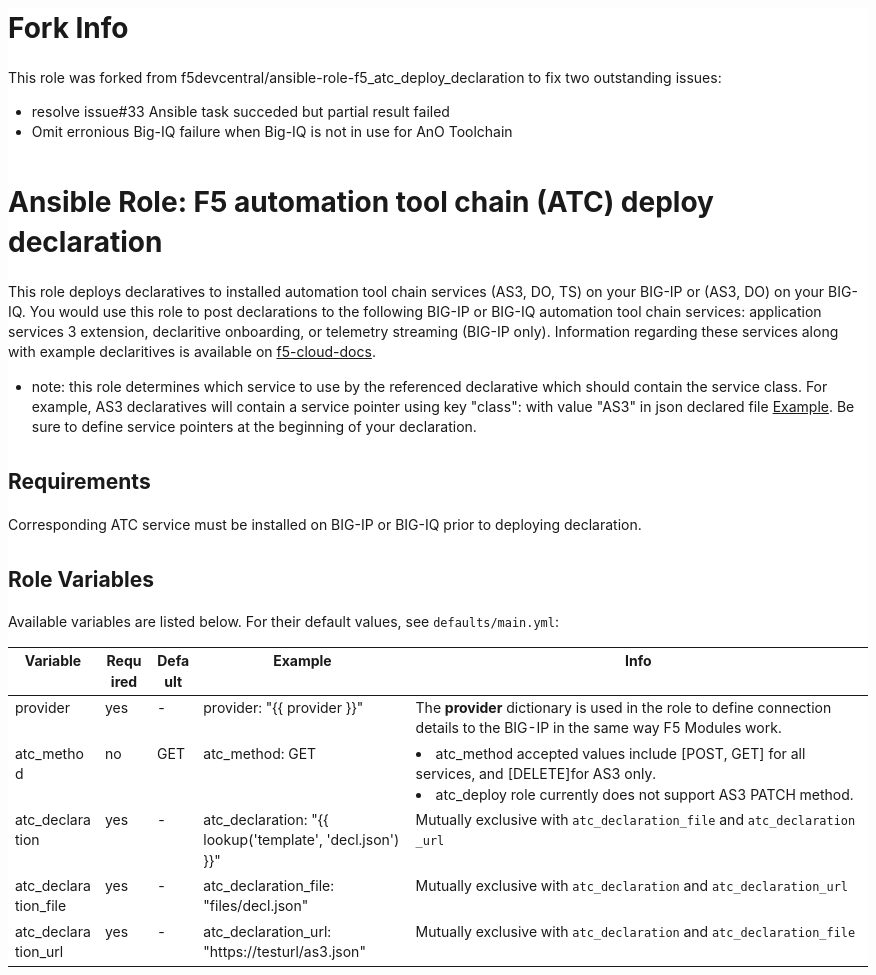 # Fork Info 
This role was forked from f5devcentral/ansible-role-f5_atc_deploy_declaration to fix two outstanding issues:
- resolve issue#33 Ansible task succeded but partial result failed 
- Omit erronious Big-IQ failure when Big-IQ is not in use for AnO Toolchain
# Ansible Role: F5 automation tool chain (ATC) deploy declaration

This role deploys declaratives to installed automation tool chain services (AS3, DO, TS) on your BIG-IP or (AS3, DO) on your BIG-IQ. You would use this role to post declarations to the following BIG-IP or BIG-IQ automation tool chain services: application services 3 extension, declaritive onboarding, or telemetry streaming (BIG-IP only). Information regarding these services along with example declaritives is available on [f5-cloud-docs](https://clouddocs.f5.com/).

* note: this role determines which service to use by the referenced declarative which should contain the service class.
For example, AS3 declaratives will contain a service pointer using key "class": with value "AS3" in json declared file [Example](https://clouddocs.f5.com/products/extensions/f5-appsvcs-extension/latest/declarations/http-services.html#http-with-custom-persistence). Be sure to define service pointers at the beginning of your declaration.

## Requirements

Corresponding ATC service must be installed on BIG-IP or BIG-IQ prior to deploying declaration.

## Role Variables

Available variables are listed below. For their default values, see `defaults/main.yml`:


| Variable             | Required | Default | Example                                                  | Info                                                                                                                                                                                                                                                                                                                                                                                                                                                                                                       |
|----------------------|----------|---------|----------------------------------------------------------|------------------------------------------------------------------------------------------------------------------------------------------------------------------------------------------------------------------------------------------------------------------------------------------------------------------------------------------------------------------------------------------------------------------------------------------------------------------------------------------------------------|
| provider             | yes      | -       | provider: "{{ provider }}"                               | The  **provider**  dictionary is used in the role to define connection details to the BIG-IP in the same way F5 Modules work.                                                                                                                                                                                                                                                                                                                                                                              |
| atc_method           | no       | GET     | atc_method: GET                                          | <li>atc_method accepted values include [POST, GET] for all services, and [DELETE]for AS3 only. <li>atc_deploy role currently does not support AS3 PATCH method.                                                                                                                                                                                                                                                                                                                                            |
| atc_declaration      | yes      | -       | atc_declaration: "{{ lookup('template', 'decl.json') }}" | Mutually exclusive with `atc_declaration_file` and `atc_declaration_url`                                                                                                                                                                                                                                                                                                                                                                                                                                   |
| atc_declaration_file | yes      | -       | atc_declaration_file: "files/decl.json"                  | Mutually exclusive with `atc_declaration` and `atc_declaration_url`                                                                                                                                                                                                                                                                                                                                                                                                                                        |
| atc_declaration_url  | yes      | -       | atc_declaration_url: "https://testurl/as3.json"          | Mutually exclusive with `atc_declaration` and `atc_declaration_file`                                                                                                                                                                                                                                                                                                                                                                                                                                       |